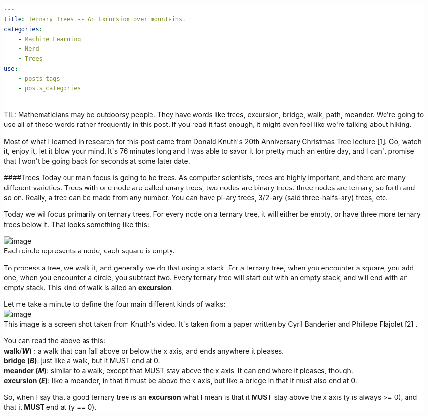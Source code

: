 ```yaml
---
title: Ternary Trees -- An Excursion over mountains. 
categories:
    - Machine Learning
    - Nerd
    - Trees
use:
    - posts_tags
    - posts_categories
---
```


TIL: Mathematicians may be outdoorsy people. They have words like trees, excursion, bridge, walk, path, meander. We're going to use all of these words rather frequently in this post. If you read it fast enough, it might even feel like we're talking about hiking. 

Most of what I learned in research for this post came from Donald Knuth's 20th Anniversary Christmas Tree lecture [1]. Go, watch it, enjoy it, let it blow your mind. It's 76 minutes long and I was able to savor it for pretty much an entire day, and I can't promise that I won't be going back for seconds at some later date. 

####Trees
Today our main focus is going to be trees. As computer scientists, trees are highly important, and there are many different varieties. Trees with one node are called unary trees, two nodes are binary trees. three nodes are ternary, so forth and so on. Really, a tree can be made from any number. You can have pi-ary trees, 3/2-ary (said three-halfs-ary) trees, etc. 

Today we wil focus primarily on ternary trees. For every node on a ternary tree, it will either be empty, or have three more ternary trees below it.  That looks something like this: 

![image](/img/t-tree.jpg)  
Each circle represents a node, each square is empty. 

To process a tree, we walk it, and generally we do that using a stack. For a ternary tree, when you encounter a square, you add one, when you encounter a circle, you subtract two. Every ternary tree will start out with an empty stack, and will end with an empty stack. This kind of walk is alled an **excursion**. 

Let me take a minute to define the four main different kinds of walks:   
![image](/img/walks.png)  
This image is a screen shot taken from Knuth's video. It's taken from a paper written by Cyril Banderier and Phillepe Flajolet [2] . 

You can read the above as this:   
**walk(*W*)** : a walk that can fall above or below the x axis, and ends anywhere it pleases.   
**bridge (*B*)**:  just like a walk, but it MUST end at 0.   
**meander (*M*)**:  similar to a walk, except that MUST stay above the x axis. It can end where it pleases, though.   
**excursion (*E*)**: like a meander, in that it must be above the x axis, but like a bridge in that it must also end at 0. 

So, when I say that a good ternary tree is an **excursion** what I mean is that it **MUST** stay above the x axis (y is always >= 0), and that it **MUST** end at (y == 0). 
